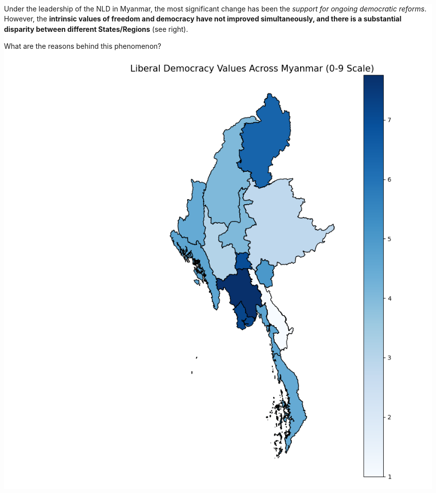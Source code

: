 Under the leadership of the NLD in Myanmar, the most significant change has been the *support for ongoing democratic reforms*. However, the **intrinsic values of freedom and democracy have not improved simultaneously, and there is a substantial disparity between different States/Regions** (see right). 

What are the reasons behind this phenomenon?

![bg right](state_ldv.png)
